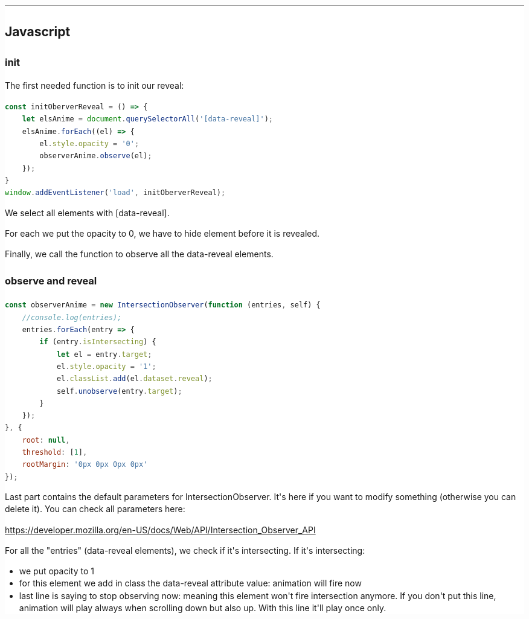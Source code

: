 
---
## Javascript

### init

The first needed function is to init our reveal:
```javascript
const initOberverReveal = () => {
    let elsAnime = document.querySelectorAll('[data-reveal]');
    elsAnime.forEach((el) => {
        el.style.opacity = '0';
        observerAnime.observe(el);
    });
}
window.addEventListener('load', initOberverReveal);
```

We select all elements with [data-reveal].

For each we put the opacity to 0, we have to hide element before it is revealed.

Finally, we call the function to observe all the data-reveal elements.

### observe and reveal

```javascript
const observerAnime = new IntersectionObserver(function (entries, self) {
    //console.log(entries);
    entries.forEach(entry => {
        if (entry.isIntersecting) {
            let el = entry.target;
            el.style.opacity = '1';
            el.classList.add(el.dataset.reveal);
            self.unobserve(entry.target);
        }
    });
}, {
    root: null,
    threshold: [1],
    rootMargin: '0px 0px 0px 0px'
});
```

Last part contains the default parameters for IntersectionObserver. It's here if you want to modify something (otherwise you can delete it). You can check all parameters here:

https://developer.mozilla.org/en-US/docs/Web/API/Intersection_Observer_API


For all the "entries" (data-reveal elements), we check if it's intersecting. If it's intersecting:
- we put opacity to 1
- for this element we add in class the data-reveal attribute value: animation will fire now
- last line is saying to stop observing now: meaning this element won't fire intersection anymore. If you don't put this line, animation will play always when scrolling down but also up. With this line it'll play once only.
